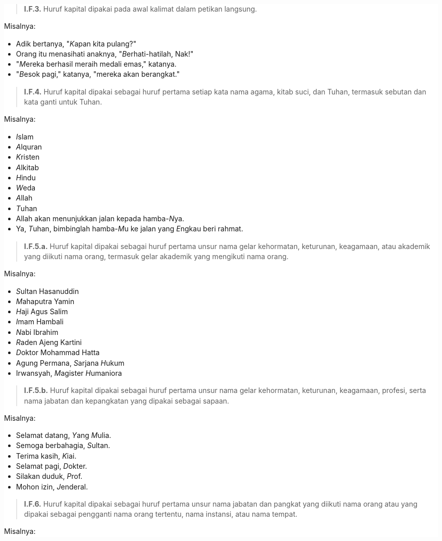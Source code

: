> **I.F.3.** Huruf kapital dipakai pada awal kalimat dalam petikan langsung.

Misalnya:

- Adik bertanya, "*K*apan kita pulang?"
- Orang itu menasihati anaknya, "*B*erhati-hatilah, Nak!"
- "*M*ereka berhasil meraih medali emas," katanya.
- "*B*esok pagi," katanya, "mereka akan berangkat."

> **I.F.4.** Huruf kapital dipakai sebagai huruf pertama setiap kata nama agama, kitab suci, dan Tuhan, termasuk sebutan dan kata ganti untuk Tuhan.

Misalnya:

- *I*slam
- *A*lquran
- *K*risten
- *A*lkitab
- *H*indu
- *W*eda
- *A*llah
- *T*uhan
- Allah akan menunjukkan jalan kepada hamba-*N*ya.
- Ya, *T*uhan, bimbinglah hamba-*M*u ke jalan yang *E*ngkau beri rahmat.

> **I.F.5.a.** Huruf kapital dipakai sebagai huruf pertama unsur nama gelar kehormatan, keturunan, keagamaan, atau akademik yang diikuti nama orang, termasuk gelar akademik yang mengikuti nama orang.

Misalnya:

- *S*ultan Hasanuddin
- *M*ahaputra Yamin
- *H*aji Agus Salim
- *I*mam Hambali
- *N*abi Ibrahim
- *R*aden Ajeng Kartini
- *D*oktor Mohammad Hatta
- Agung Permana, *S*arjana *H*ukum
- Irwansyah, *M*agister *H*umaniora

> **I.F.5.b.** Huruf kapital dipakai sebagai huruf pertama unsur nama gelar kehormatan, keturunan, keagamaan, profesi, serta nama jabatan dan kepangkatan yang dipakai sebagai sapaan.

Misalnya:

- Selamat datang, *Y*ang *M*ulia.
- Semoga berbahagia, *S*ultan.
- Terima kasih, *K*iai.
- Selamat pagi, *D*okter.
- Silakan duduk, *P*rof.
- Mohon izin, *J*enderal.

> **I.F.6.** Huruf kapital dipakai sebagai huruf pertama unsur nama jabatan dan pangkat yang diikuti nama orang atau yang dipakai sebagai pengganti nama orang tertentu, nama instansi, atau nama tempat.

Misalnya:
